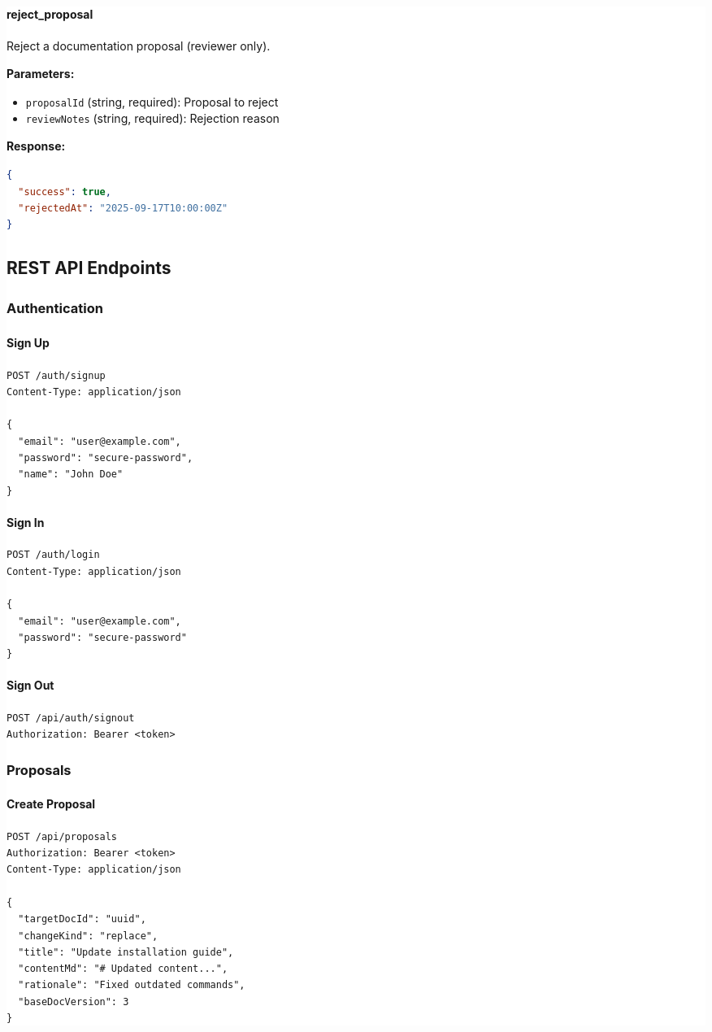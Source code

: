 #### reject_proposal
Reject a documentation proposal (reviewer only).

**Parameters:**
- `proposalId` (string, required): Proposal to reject
- `reviewNotes` (string, required): Rejection reason

**Response:**
```json
{
  "success": true,
  "rejectedAt": "2025-09-17T10:00:00Z"
}
```

## REST API Endpoints

### Authentication

#### Sign Up
```
POST /auth/signup
Content-Type: application/json

{
  "email": "user@example.com",
  "password": "secure-password",
  "name": "John Doe"
}
```

#### Sign In
```
POST /auth/login
Content-Type: application/json

{
  "email": "user@example.com",
  "password": "secure-password"
}
```

#### Sign Out
```
POST /api/auth/signout
Authorization: Bearer <token>
```

### Proposals

#### Create Proposal
```
POST /api/proposals
Authorization: Bearer <token>
Content-Type: application/json

{
  "targetDocId": "uuid",
  "changeKind": "replace",
  "title": "Update installation guide",
  "contentMd": "# Updated content...",
  "rationale": "Fixed outdated commands",
  "baseDocVersion": 3
}
```
